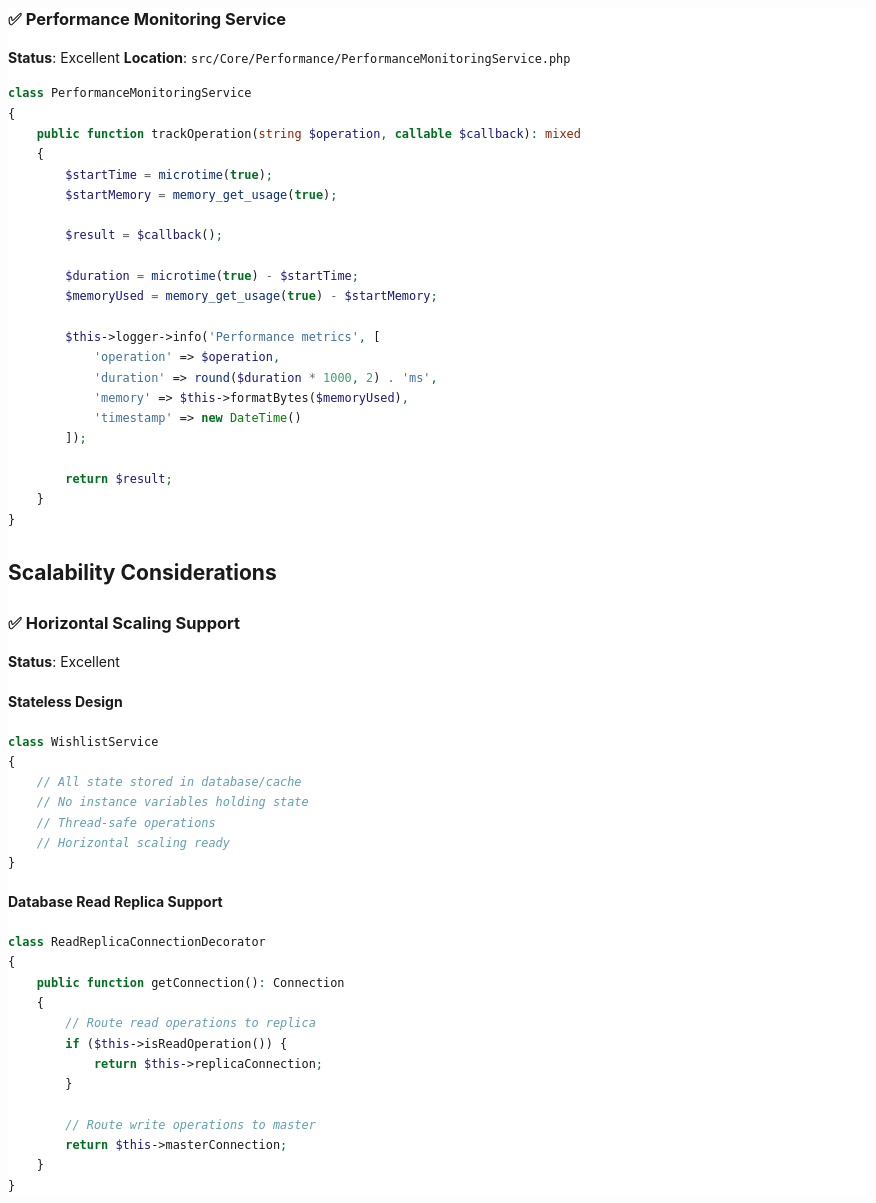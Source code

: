 ### ✅ Performance Monitoring Service
**Status**: Excellent
**Location**: `src/Core/Performance/PerformanceMonitoringService.php`

```php
class PerformanceMonitoringService
{
    public function trackOperation(string $operation, callable $callback): mixed
    {
        $startTime = microtime(true);
        $startMemory = memory_get_usage(true);
        
        $result = $callback();
        
        $duration = microtime(true) - $startTime;
        $memoryUsed = memory_get_usage(true) - $startMemory;
        
        $this->logger->info('Performance metrics', [
            'operation' => $operation,
            'duration' => round($duration * 1000, 2) . 'ms',
            'memory' => $this->formatBytes($memoryUsed),
            'timestamp' => new DateTime()
        ]);
        
        return $result;
    }
}
```

## Scalability Considerations

### ✅ Horizontal Scaling Support
**Status**: Excellent

#### Stateless Design
```php
class WishlistService
{
    // All state stored in database/cache
    // No instance variables holding state
    // Thread-safe operations
    // Horizontal scaling ready
}
```

#### Database Read Replica Support
```php
class ReadReplicaConnectionDecorator
{
    public function getConnection(): Connection
    {
        // Route read operations to replica
        if ($this->isReadOperation()) {
            return $this->replicaConnection;
        }
        
        // Route write operations to master
        return $this->masterConnection;
    }
}
```
